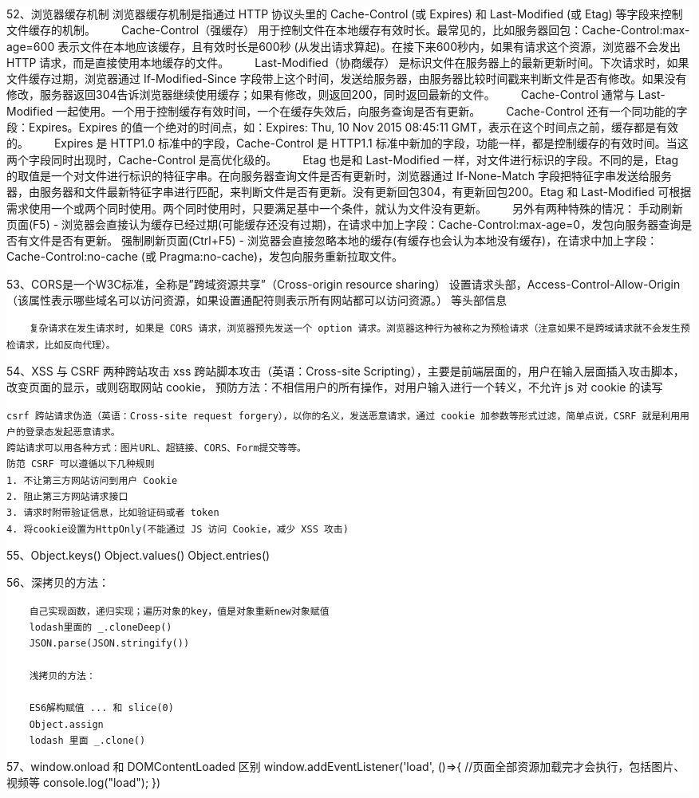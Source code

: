 52、浏览器缓存机制
	浏览器缓存机制是指通过 HTTP 协议头里的 Cache-Control (或 Expires) 和 Last-Modified (或 Etag) 等字段来控制文件缓存的机制。
	　　Cache-Control（强缓存） 用于控制文件在本地缓存有效时长。最常见的，比如服务器回包：Cache-Control:max-age=600 表示文件在本地应该缓存，且有效时长是600秒 (从发出请求算起)。在接下来600秒内，如果有请求这个资源，浏览器不会发出 HTTP 请求，而是直接使用本地缓存的文件。
	　　Last-Modified（协商缓存） 是标识文件在服务器上的最新更新时间。下次请求时，如果文件缓存过期，浏览器通过 If-Modified-Since 字段带上这个时间，发送给服务器，由服务器比较时间戳来判断文件是否有修改。如果没有修改，服务器返回304告诉浏览器继续使用缓存；如果有修改，则返回200，同时返回最新的文件。
	　　Cache-Control 通常与 Last-Modified 一起使用。一个用于控制缓存有效时间，一个在缓存失效后，向服务查询是否有更新。
	　　Cache-Control 还有一个同功能的字段：Expires。Expires 的值一个绝对的时间点，如：Expires: Thu, 10 Nov 2015 08:45:11 GMT，表示在这个时间点之前，缓存都是有效的。
	　　Expires 是 HTTP1.0 标准中的字段，Cache-Control 是 HTTP1.1 标准中新加的字段，功能一样，都是控制缓存的有效时间。当这两个字段同时出现时，Cache-Control 是高优化级的。
	　　Etag 也是和 Last-Modified 一样，对文件进行标识的字段。不同的是，Etag 的取值是一个对文件进行标识的特征字串。在向服务器查询文件是否有更新时，浏览器通过 If-None-Match 字段把特征字串发送给服务器，由服务器和文件最新特征字串进行匹配，来判断文件是否有更新。没有更新回包304，有更新回包200。Etag 和 Last-Modified 可根据需求使用一个或两个同时使用。两个同时使用时，只要满足基中一个条件，就认为文件没有更新。
	　　另外有两种特殊的情况：
	手动刷新页面(F5) - 浏览器会直接认为缓存已经过期(可能缓存还没有过期)，在请求中加上字段：Cache-Control:max-age=0，发包向服务器查询是否有文件是否有更新。
	强制刷新页面(Ctrl+F5) - 浏览器会直接忽略本地的缓存(有缓存也会认为本地没有缓存)，在请求中加上字段：Cache-Control:no-cache (或 Pragma:no-cache)，发包向服务重新拉取文件。

53、CORS是一个W3C标准，全称是”跨域资源共享”（Cross-origin resource sharing）
		设置请求头部，Access-Control-Allow-Origin（该属性表示哪些域名可以访问资源，如果设置通配符则表示所有网站都可以访问资源。） 等头部信息

		复杂请求在发生请求时, 如果是 CORS 请求，浏览器预先发送一个 option 请求。浏览器这种行为被称之为预检请求（注意如果不是跨域请求就不会发生预检请求，比如反向代理）。

54、XSS 与 CSRF 两种跨站攻击
	xss 跨站脚本攻击（英语：Cross-site Scripting），主要是前端层面的，用户在输入层面插入攻击脚本，改变页面的显示，或则窃取网站 cookie，
	预防方法：不相信用户的所有操作，对用户输入进行一个转义，不允许 js 对 cookie 的读写

	csrf 跨站请求伪造（英语：Cross-site request forgery），以你的名义，发送恶意请求，通过 cookie 加参数等形式过滤，简单点说，CSRF 就是利用用户的登录态发起恶意请求。
	跨站请求可以用各种方式：图片URL、超链接、CORS、Form提交等等。
	防范 CSRF 可以遵循以下几种规则
	1. 不让第三方网站访问到用户 Cookie
	2. 阻止第三方网站请求接口
	3. 请求时附带验证信息，比如验证码或者 token
	4. 将cookie设置为HttpOnly(不能通过 JS 访问 Cookie，减少 XSS 攻击)

55、Object.keys()  Object.values()  Object.entries()

56、深拷贝的方法：

		自己实现函数，递归实现；遍历对象的key，值是对象重新new对象赋值
		lodash里面的 _.cloneDeep()
		JSON.parse(JSON.stringify())

		浅拷贝的方法：

		ES6解构赋值 ... 和 slice(0)
		Object.assign
		lodash 里面 _.clone()

57、window.onload 和 DOMContentLoaded 区别
		 window.addEventListener('load', ()=>{
      //页面全部资源加载完才会执行，包括图片、视频等
      console.log("load");
  })
